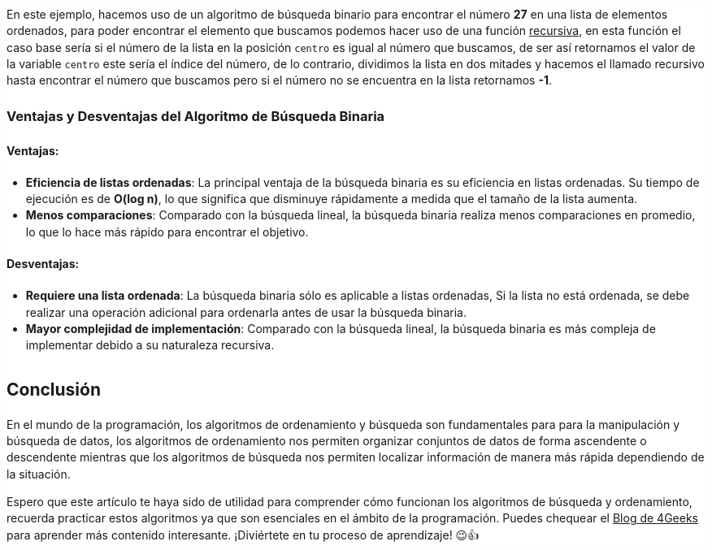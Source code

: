 
En este ejemplo, hacemos uso de un algoritmo de búsqueda binario para encontrar el número **27** en una lista de elementos ordenados, para poder encontrar el elemento que buscamos podemos hacer uso de una función [recursiva](https://4geeks.com/es/lesson/que-es-la-recursividad-en-python), en esta función el caso base sería si el número de la lista en la posición `centro` es igual al número  que buscamos, de ser así retornamos el valor de la variable `centro` este sería el índice del número, de lo contrario, dividimos la lista en dos mitades y hacemos el llamado recursivo hasta encontrar el número que buscamos pero si el número no se encuentra en la lista retornamos **-1**.

### Ventajas y Desventajas del Algoritmo de Búsqueda Binaria

#### Ventajas:

 - **Eficiencia de listas ordenadas**: La principal ventaja de la búsqueda binaria es su eficiencia en listas ordenadas. Su tiempo de ejecución es de **O(log n)**, lo que significa que disminuye rápidamente a medida que el tamaño de la lista aumenta.
 - **Menos comparaciones**: Comparado con la búsqueda lineal, la búsqueda binaria realiza menos comparaciones en promedio, lo que lo hace más rápido para encontrar el objetivo.

#### Desventajas:

 - **Requiere una lista ordenada**: La búsqueda binaria sólo es aplicable a listas ordenadas, Si la lista no está ordenada, se debe realizar una operación adicional para ordenarla antes de usar la búsqueda binaria. 
 - **Mayor complejidad de implementación**: Comparado con la búsqueda lineal, la búsqueda binaria es más compleja de implementar debido a su naturaleza recursiva.

## Conclusión

En el mundo de la programación, los algoritmos de ordenamiento y búsqueda son fundamentales para para la manipulación y búsqueda de datos, los algoritmos de ordenamiento nos permiten organizar conjuntos de datos de forma ascendente o descendente mientras que los algoritmos de búsqueda nos permiten localizar información de manera más rápida dependiendo de la situación.

Espero que este artículo te haya sido de utilidad para comprender cómo funcionan los algoritmos de búsqueda y ordenamiento, recuerda practicar estos algoritmos ya que son esenciales en el ámbito de la programación. Puedes chequear el [Blog de 4Geeks](https://4geeks.com/es/) para aprender más contenido interesante. ¡Diviértete en tu proceso de aprendizaje! 😉👍
